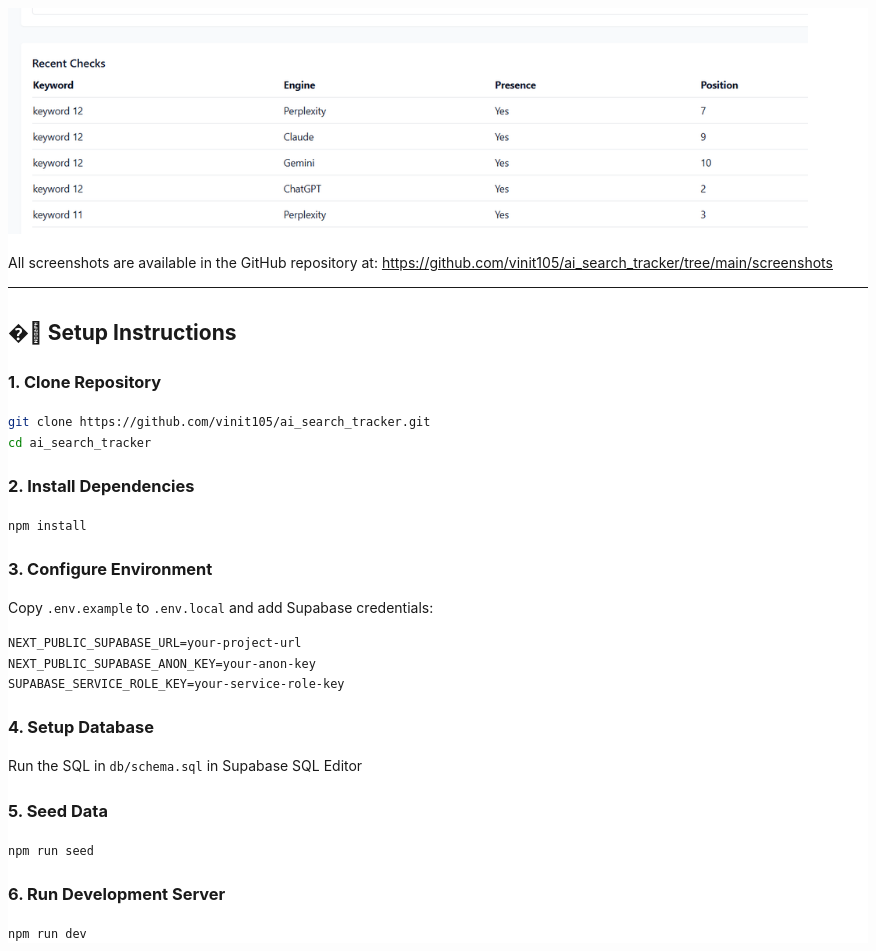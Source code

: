 <img src="screenshots/project2.png" alt="Project Details" width="800">

All screenshots are available in the GitHub repository at: https://github.com/vinit105/ai_search_tracker/tree/main/screenshots

---

## �🚀 Setup Instructions

### 1. Clone Repository
```bash
git clone https://github.com/vinit105/ai_search_tracker.git
cd ai_search_tracker
```

### 2. Install Dependencies
```bash
npm install
```

### 3. Configure Environment
Copy `.env.example` to `.env.local` and add Supabase credentials:
```env
NEXT_PUBLIC_SUPABASE_URL=your-project-url
NEXT_PUBLIC_SUPABASE_ANON_KEY=your-anon-key
SUPABASE_SERVICE_ROLE_KEY=your-service-role-key
```

### 4. Setup Database
Run the SQL in `db/schema.sql` in Supabase SQL Editor

### 5. Seed Data
```bash
npm run seed
```

### 6. Run Development Server
```bash
npm run dev
```
